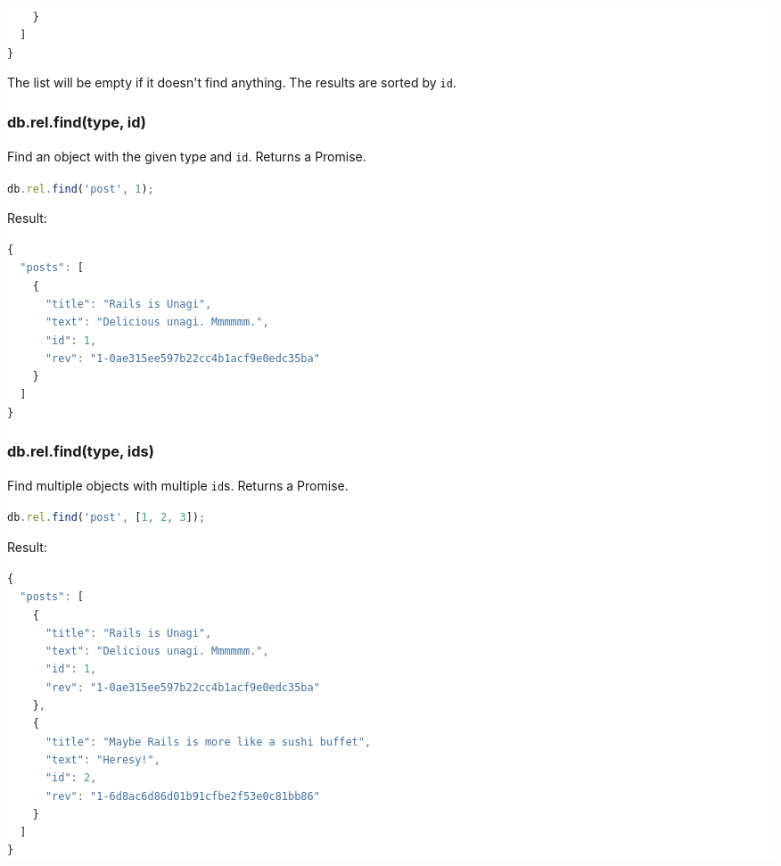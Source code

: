 ```js
    }
  ]
}
```

The list will be empty if it doesn't find anything. The results are sorted by `id`.

### db.rel.find(type, id)

Find an object with the given type and `id`. Returns a Promise.

```js
db.rel.find('post', 1);
```

Result:

```js
{
  "posts": [
    {
      "title": "Rails is Unagi",
      "text": "Delicious unagi. Mmmmmm.",
      "id": 1,
      "rev": "1-0ae315ee597b22cc4b1acf9e0edc35ba"
    }
  ]
}
```

### db.rel.find(type, ids)

Find multiple objects with multiple `id`s. Returns a Promise.

```js
db.rel.find('post', [1, 2, 3]);
```

Result:

```js
{
  "posts": [
    {
      "title": "Rails is Unagi",
      "text": "Delicious unagi. Mmmmmm.",
      "id": 1,
      "rev": "1-0ae315ee597b22cc4b1acf9e0edc35ba"
    },
    {
      "title": "Maybe Rails is more like a sushi buffet",
      "text": "Heresy!",
      "id": 2,
      "rev": "1-6d8ac6d86d01b91cfbe2f53e0c81bb86"
    }
  ]
}
```

